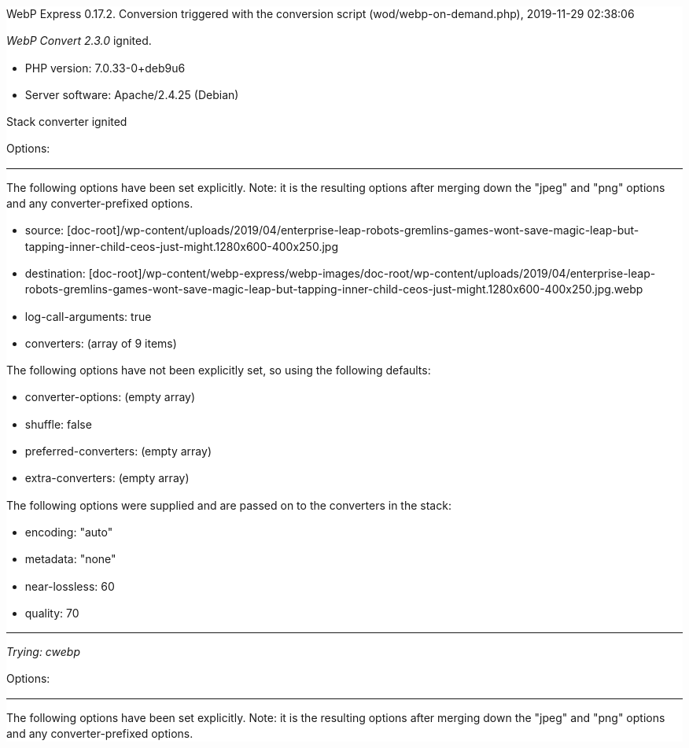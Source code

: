 WebP Express 0.17.2. Conversion triggered with the conversion script (wod/webp-on-demand.php), 2019-11-29 02:38:06


*WebP Convert 2.3.0*  ignited.

- PHP version: 7.0.33-0+deb9u6

- Server software: Apache/2.4.25 (Debian)


Stack converter ignited


Options:

------------

The following options have been set explicitly. Note: it is the resulting options after merging down the "jpeg" and "png" options and any converter-prefixed options.

- source: [doc-root]/wp-content/uploads/2019/04/enterprise-leap-robots-gremlins-games-wont-save-magic-leap-but-tapping-inner-child-ceos-just-might.1280x600-400x250.jpg

- destination: [doc-root]/wp-content/webp-express/webp-images/doc-root/wp-content/uploads/2019/04/enterprise-leap-robots-gremlins-games-wont-save-magic-leap-but-tapping-inner-child-ceos-just-might.1280x600-400x250.jpg.webp

- log-call-arguments: true

- converters: (array of 9 items)


The following options have not been explicitly set, so using the following defaults:

- converter-options: (empty array)

- shuffle: false

- preferred-converters: (empty array)

- extra-converters: (empty array)


The following options were supplied and are passed on to the converters in the stack:

- encoding: "auto"

- metadata: "none"

- near-lossless: 60

- quality: 70

------------



*Trying: cwebp* 


Options:

------------

The following options have been set explicitly. Note: it is the resulting options after merging down the "jpeg" and "png" options and any converter-prefixed options.
